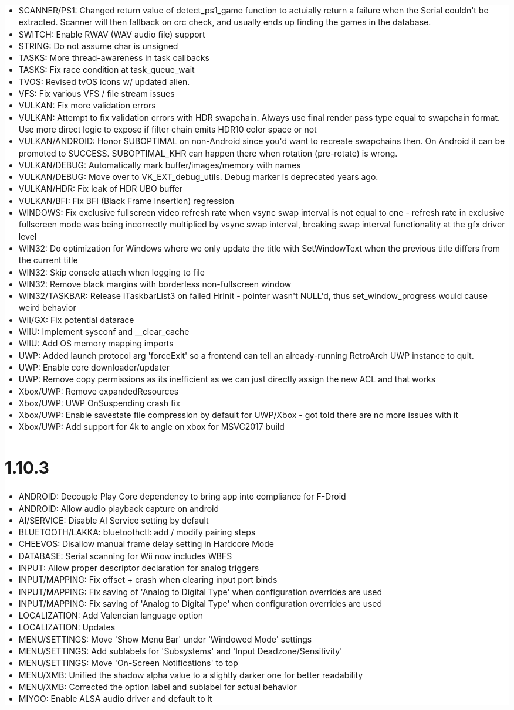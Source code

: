 - SCANNER/PS1: Changed return value of detect_ps1_game function to actuially return a failure when the Serial couldn't be extracted. Scanner will then fallback on   crc check, and usually ends up finding the games in the database.
- SWITCH: Enable RWAV (WAV audio file) support
- STRING: Do not assume char is unsigned
- TASKS: More thread-awareness in task callbacks
- TASKS: Fix race condition at task_queue_wait
- TVOS: Revised tvOS icons w/ updated alien.
- VFS: Fix various VFS / file stream issues
- VULKAN: Fix more validation errors
- VULKAN: Attempt to fix validation errors with HDR swapchain. Always use final render pass type equal to swapchain format. Use more direct logic to expose if filter chain emits HDR10 color space or not
- VULKAN/ANDROID: Honor SUBOPTIMAL on non-Android since you'd want to recreate swapchains then. On Android it can be promoted to SUCCESS.
SUBOPTIMAL_KHR can happen there when rotation (pre-rotate) is wrong.
- VULKAN/DEBUG: Automatically mark buffer/images/memory with names
- VULKAN/DEBUG: Move over to VK_EXT_debug_utils. Debug marker is deprecated years ago.
- VULKAN/HDR: Fix leak of HDR UBO buffer
- VULKAN/BFI: Fix BFI (Black Frame Insertion) regression
- WINDOWS: Fix exclusive fullscreen video refresh rate when vsync swap interval is not equal to one - refresh rate in exclusive fullscreen mode was being incorrectly multiplied by vsync swap interval, breaking swap interval functionality at the gfx driver level
- WIN32: Do optimization for Windows where we only update the title with SetWindowText when the previous title differs from the current title
- WIN32: Skip console attach when logging to file
- WIN32: Remove black margins with borderless non-fullscreen window
- WIN32/TASKBAR: Release ITaskbarList3 on failed HrInit - pointer wasn't NULL'd, thus set_window_progress would cause weird behavior
- WII/GX: Fix potential datarace
- WIIU: Implement sysconf and __clear_cache
- WIIU: Add OS memory mapping imports
- UWP: Added launch protocol arg 'forceExit' so a frontend can tell an already-running RetroArch UWP instance to quit.
- UWP: Enable core downloader/updater
- UWP: Remove copy permissions as its inefficient as we can just directly assign the new ACL and that works
- Xbox/UWP: Remove expandedResources
- Xbox/UWP: UWP OnSuspending crash fix
- Xbox/UWP: Enable savestate file compression by default for UWP/Xbox - got told there are no more issues with it
- Xbox/UWP: Add support for 4k to angle on xbox for MSVC2017 build

# 1.10.3
- ANDROID: Decouple Play Core dependency to bring app into compliance for F-Droid
- ANDROID: Allow audio playback capture on android
- AI/SERVICE: Disable AI Service setting by default
- BLUETOOTH/LAKKA: bluetoothctl: add / modify pairing steps
- CHEEVOS: Disallow manual frame delay setting in Hardcore Mode
- DATABASE: Serial scanning for Wii now includes WBFS
- INPUT: Allow proper descriptor declaration for analog triggers
- INPUT/MAPPING: Fix offset + crash when clearing input port binds
- INPUT/MAPPING: Fix saving of 'Analog to Digital Type' when configuration overrides are used
- INPUT/MAPPING: Fix saving of 'Analog to Digital Type' when configuration overrides are used
- LOCALIZATION: Add Valencian language option
- LOCALIZATION: Updates
- MENU/SETTINGS: Move 'Show Menu Bar' under 'Windowed Mode' settings
- MENU/SETTINGS: Add sublabels for 'Subsystems' and 'Input Deadzone/Sensitivity'
- MENU/SETTINGS: Move 'On-Screen Notifications' to top
- MENU/XMB: Unified the shadow alpha value to a slightly darker one for better readability
- MENU/XMB: Corrected the option label and sublabel for actual behavior
- MIYOO: Enable ALSA audio driver and default to it